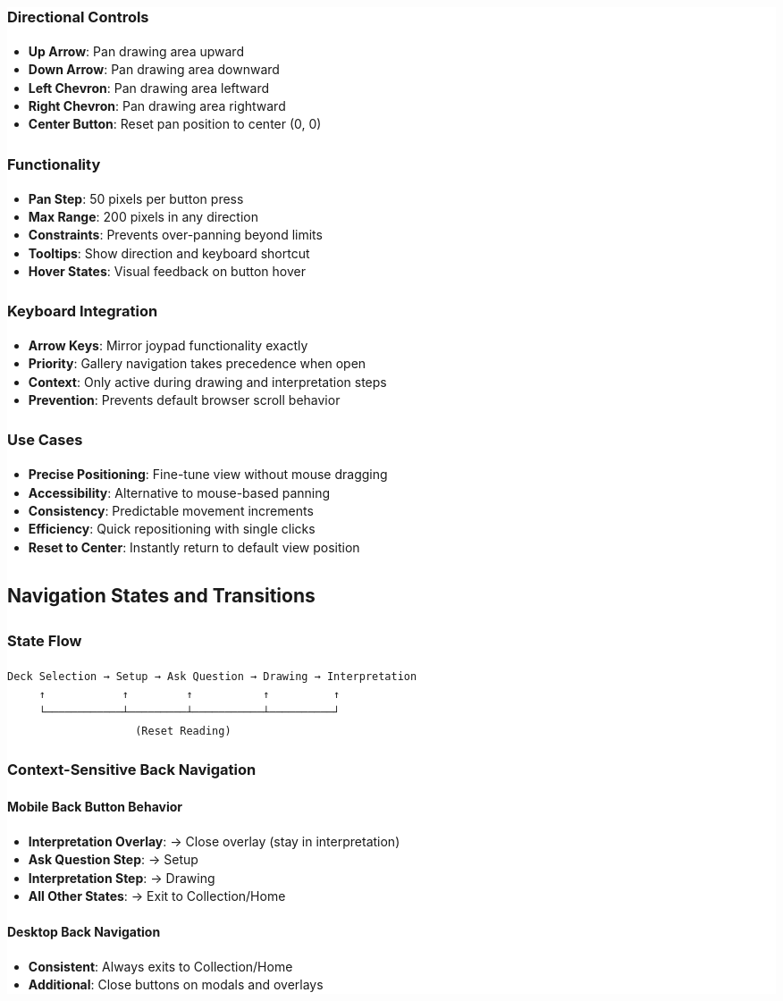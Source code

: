 ### Directional Controls
- **Up Arrow**: Pan drawing area upward
- **Down Arrow**: Pan drawing area downward  
- **Left Chevron**: Pan drawing area leftward
- **Right Chevron**: Pan drawing area rightward
- **Center Button**: Reset pan position to center (0, 0)

### Functionality
- **Pan Step**: 50 pixels per button press
- **Max Range**: 200 pixels in any direction
- **Constraints**: Prevents over-panning beyond limits
- **Tooltips**: Show direction and keyboard shortcut
- **Hover States**: Visual feedback on button hover

### Keyboard Integration
- **Arrow Keys**: Mirror joypad functionality exactly
- **Priority**: Gallery navigation takes precedence when open
- **Context**: Only active during drawing and interpretation steps
- **Prevention**: Prevents default browser scroll behavior

### Use Cases
- **Precise Positioning**: Fine-tune view without mouse dragging
- **Accessibility**: Alternative to mouse-based panning
- **Consistency**: Predictable movement increments
- **Efficiency**: Quick repositioning with single clicks
- **Reset to Center**: Instantly return to default view position

## Navigation States and Transitions

### State Flow
```
Deck Selection → Setup → Ask Question → Drawing → Interpretation
     ↑            ↑         ↑           ↑          ↑
     └────────────┴─────────┴───────────┴──────────┘
                    (Reset Reading)
```

### Context-Sensitive Back Navigation

#### Mobile Back Button Behavior
- **Interpretation Overlay**: → Close overlay (stay in interpretation)
- **Ask Question Step**: → Setup
- **Interpretation Step**: → Drawing
- **All Other States**: → Exit to Collection/Home

#### Desktop Back Navigation
- **Consistent**: Always exits to Collection/Home
- **Additional**: Close buttons on modals and overlays
